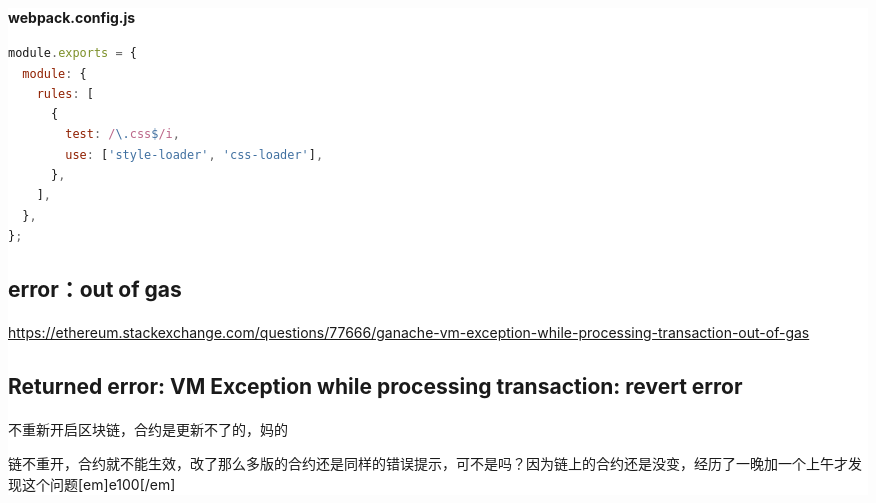 **webpack.config.js**

```js
module.exports = {
  module: {
    rules: [
      {
        test: /\.css$/i,
        use: ['style-loader', 'css-loader'],
      },
    ],
  },
};
```

## error：out of gas

https://ethereum.stackexchange.com/questions/77666/ganache-vm-exception-while-processing-transaction-out-of-gas



## Returned error: VM Exception while processing transaction: revert error

不重新开启区块链，合约是更新不了的，妈的

链不重开，合约就不能生效，改了那么多版的合约还是同样的错误提示，可不是吗？因为链上的合约还是没变，经历了一晚加一个上午才发现这个问题[em]e100[/em]
